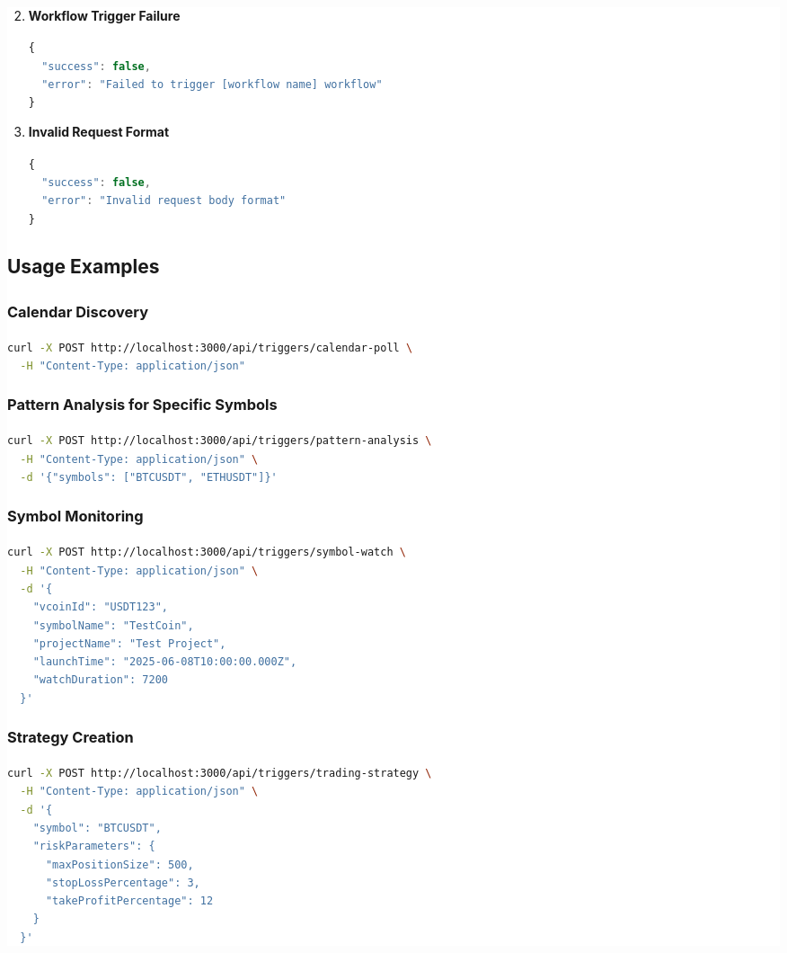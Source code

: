 2. **Workflow Trigger Failure**
   ```typescript
   {
     "success": false,
     "error": "Failed to trigger [workflow name] workflow"
   }
   ```

3. **Invalid Request Format**
   ```typescript
   {
     "success": false,
     "error": "Invalid request body format"
   }
   ```

## Usage Examples

### Calendar Discovery
```bash
curl -X POST http://localhost:3000/api/triggers/calendar-poll \
  -H "Content-Type: application/json"
```

### Pattern Analysis for Specific Symbols
```bash
curl -X POST http://localhost:3000/api/triggers/pattern-analysis \
  -H "Content-Type: application/json" \
  -d '{"symbols": ["BTCUSDT", "ETHUSDT"]}'
```

### Symbol Monitoring
```bash
curl -X POST http://localhost:3000/api/triggers/symbol-watch \
  -H "Content-Type: application/json" \
  -d '{
    "vcoinId": "USDT123",
    "symbolName": "TestCoin",
    "projectName": "Test Project",
    "launchTime": "2025-06-08T10:00:00.000Z",
    "watchDuration": 7200
  }'
```

### Strategy Creation
```bash
curl -X POST http://localhost:3000/api/triggers/trading-strategy \
  -H "Content-Type: application/json" \
  -d '{
    "symbol": "BTCUSDT",
    "riskParameters": {
      "maxPositionSize": 500,
      "stopLossPercentage": 3,
      "takeProfitPercentage": 12
    }
  }'
```
